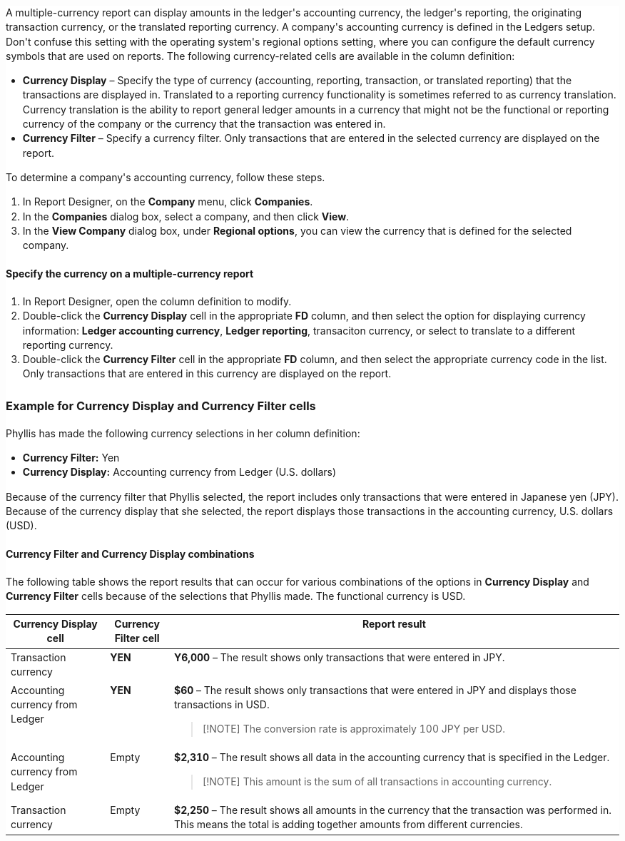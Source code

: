 A multiple-currency report can display amounts in the ledger's accounting currency, the ledger's reporting, the originating transaction currency, or the translated reporting currency. A company's accounting currency is defined in the Ledgers setup. Don't confuse this setting with the operating system's regional options setting, where you can configure the default currency symbols that are used on reports. The following currency-related cells are available in the column definition:

- **Currency Display** – Specify the type of currency (accounting, reporting, transaction, or translated reporting) that the transactions are displayed in. Translated to a reporting currency functionality is sometimes referred to as currency translation. Currency translation is the ability to report general ledger amounts in a currency that might not be the functional or reporting currency of the company or the currency that the transaction was entered in.
- **Currency Filter** – Specify a currency filter. Only transactions that are entered in the selected currency are displayed on the report.

> 
To determine a company's accounting currency, follow these steps.

1. In Report Designer, on the **Company** menu, click **Companies**.
2. In the **Companies** dialog box, select a company, and then click **View**.
3. In the **View Company** dialog box, under **Regional options**, you can view the currency that is defined for the selected company.

#### Specify the currency on a multiple-currency report

1. In Report Designer, open the column definition to modify.
2. Double-click the **Currency Display** cell in the appropriate **FD** column, and then select the option for displaying currency information: **Ledger accounting currency**, **Ledger reporting**, transaciton currency, or select to translate to a different reporting currency.
3. Double-click the **Currency Filter** cell in the appropriate **FD** column, and then select the appropriate currency code in the list. Only transactions that are entered in this currency are displayed on the report.


### Example for Currency Display and Currency Filter cells

Phyllis has made the following currency selections in her column definition:

- **Currency Filter:** Yen
- **Currency Display:** Accounting currency from Ledger (U.S. dollars)

Because of the currency filter that Phyllis selected, the report includes only transactions that were entered in Japanese yen (JPY). Because of the currency display that she selected, the report displays those transactions in the accounting currency, U.S. dollars (USD).

#### Currency Filter and Currency Display combinations

The following table shows the report results that can occur for various combinations of the options in **Currency Display** and **Currency Filter** cells because of the selections that Phyllis made. The functional currency is USD.


| Currency Display cell                        | Currency Filter cell | Report result |
|----------------------------------------------|----------------------|---------------|
| Transaction currency                 | **YEN**              | **Y6,000** – The result shows only transactions that were entered in JPY. |
| Accounting currency from Ledger | **YEN**              |**$60** – The result shows only transactions that were entered in JPY and displays those transactions in USD.<blockquote>[!NOTE] The conversion rate is approximately 100 JPY per USD.</blockquote> |
| Accounting currency from Ledger | Empty                | **$2,310** – The result shows all data in the accounting currency that is specified in the Ledger.<blockquote>[!NOTE] This amount is the sum of all transactions in accounting currency.</blockquote> |
| Transaction currency                 | Empty                | **$2,250** – The result shows all amounts in the currency that the transaction was performed in. This means the total is adding together amounts from different currencies. |
